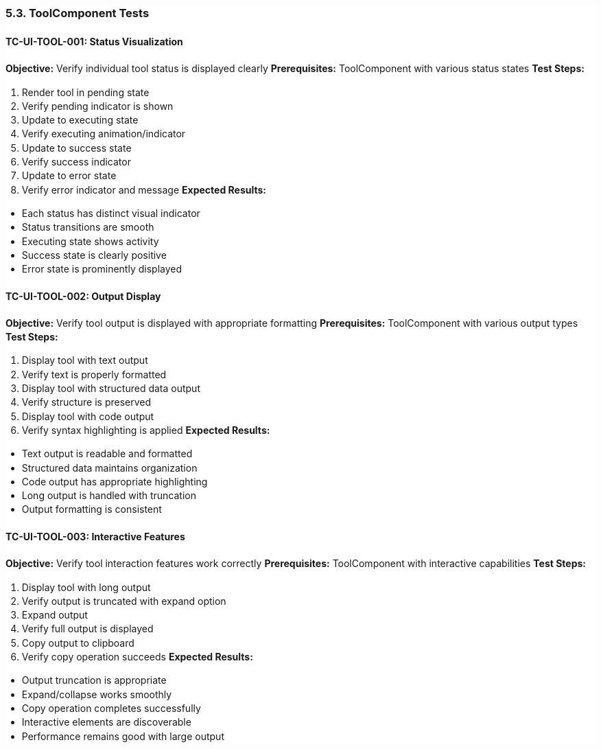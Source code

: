 ### 5.3. ToolComponent Tests

#### TC-UI-TOOL-001: Status Visualization
**Objective:** Verify individual tool status is displayed clearly
**Prerequisites:** ToolComponent with various status states
**Test Steps:**
1. Render tool in pending state
2. Verify pending indicator is shown
3. Update to executing state
4. Verify executing animation/indicator
5. Update to success state
6. Verify success indicator
7. Update to error state
8. Verify error indicator and message
**Expected Results:**
- Each status has distinct visual indicator
- Status transitions are smooth
- Executing state shows activity
- Success state is clearly positive
- Error state is prominently displayed

#### TC-UI-TOOL-002: Output Display
**Objective:** Verify tool output is displayed with appropriate formatting
**Prerequisites:** ToolComponent with various output types
**Test Steps:**
1. Display tool with text output
2. Verify text is properly formatted
3. Display tool with structured data output
4. Verify structure is preserved
5. Display tool with code output
6. Verify syntax highlighting is applied
**Expected Results:**
- Text output is readable and formatted
- Structured data maintains organization
- Code output has appropriate highlighting
- Long output is handled with truncation
- Output formatting is consistent

#### TC-UI-TOOL-003: Interactive Features
**Objective:** Verify tool interaction features work correctly
**Prerequisites:** ToolComponent with interactive capabilities
**Test Steps:**
1. Display tool with long output
2. Verify output is truncated with expand option
3. Expand output
4. Verify full output is displayed
5. Copy output to clipboard
6. Verify copy operation succeeds
**Expected Results:**
- Output truncation is appropriate
- Expand/collapse works smoothly
- Copy operation completes successfully
- Interactive elements are discoverable
- Performance remains good with large output

